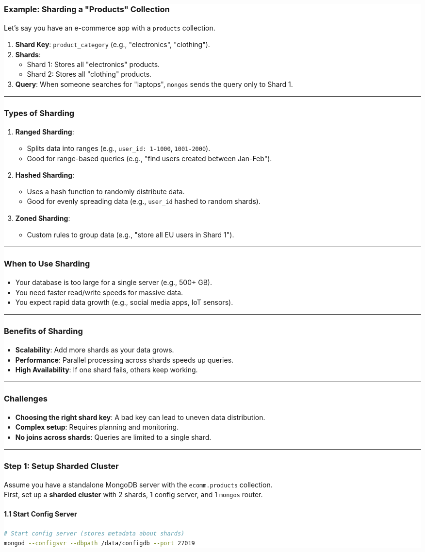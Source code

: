 
### **Example: Sharding a "Products" Collection**
Let’s say you have an e-commerce app with a `products` collection.  
1. **Shard Key**: `product_category` (e.g., "electronics", "clothing").  
2. **Shards**:  
   - Shard 1: Stores all "electronics" products.  
   - Shard 2: Stores all "clothing" products.  
3. **Query**: When someone searches for "laptops", `mongos` sends the query only to Shard 1.

---

### **Types of Sharding**
1. **Ranged Sharding**:  
   - Splits data into ranges (e.g., `user_id: 1-1000`, `1001-2000`).  
   - Good for range-based queries (e.g., "find users created between Jan-Feb").  

2. **Hashed Sharding**:  
   - Uses a hash function to randomly distribute data.  
   - Good for evenly spreading data (e.g., `user_id` hashed to random shards).  

3. **Zoned Sharding**:  
   - Custom rules to group data (e.g., "store all EU users in Shard 1").  

---

### **When to Use Sharding**
- Your database is too large for a single server (e.g., 500+ GB).  
- You need faster read/write speeds for massive data.  
- You expect rapid data growth (e.g., social media apps, IoT sensors).

---

### **Benefits of Sharding**
- **Scalability**: Add more shards as your data grows.  
- **Performance**: Parallel processing across shards speeds up queries.  
- **High Availability**: If one shard fails, others keep working.

---

### **Challenges**
- **Choosing the right shard key**: A bad key can lead to uneven data distribution.  
- **Complex setup**: Requires planning and monitoring.  
- **No joins across shards**: Queries are limited to a single shard.


---

### **Step 1: Setup Sharded Cluster**
Assume you have a standalone MongoDB server with the `ecomm.products` collection.  
First, set up a **sharded cluster** with 2 shards, 1 config server, and 1 `mongos` router.

#### **1.1 Start Config Server**
```bash
# Start config server (stores metadata about shards)
mongod --configsvr --dbpath /data/configdb --port 27019
```
